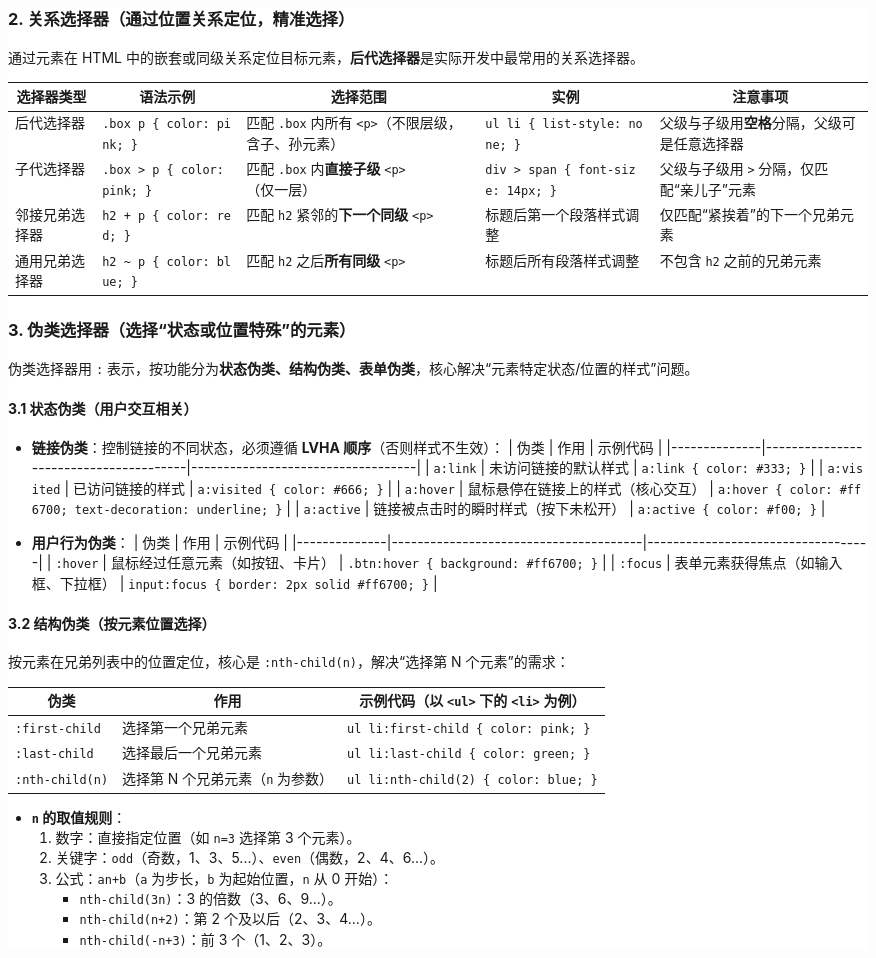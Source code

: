 
### 2. 关系选择器（通过位置关系定位，精准选择）
通过元素在 HTML 中的嵌套或同级关系定位目标元素，**后代选择器**是实际开发中最常用的关系选择器。

| 选择器类型   | 语法示例                  | 选择范围                                  | 实例                          | 注意事项                          |
|--------------|---------------------------|-------------------------------------------|-------------------------------|-----------------------------------|
| 后代选择器   | `.box p { color: pink; }` | 匹配 `.box` 内所有 `<p>`（不限层级，含子、孙元素） | `ul li { list-style: none; }`  | 父级与子级用**空格**分隔，父级可是任意选择器 |
| 子代选择器   | `.box > p { color: pink; }` | 匹配 `.box` 内**直接子级** `<p>`（仅一层） | `div > span { font-size: 14px; }` | 父级与子级用 `>` 分隔，仅匹配“亲儿子”元素 |
| 邻接兄弟选择器 | `h2 + p { color: red; }`  | 匹配 `h2` 紧邻的**下一个同级** `<p>`       | 标题后第一个段落样式调整       | 仅匹配“紧挨着”的下一个兄弟元素    |
| 通用兄弟选择器 | `h2 ~ p { color: blue; }`  | 匹配 `h2` 之后**所有同级** `<p>`           | 标题后所有段落样式调整         | 不包含 `h2` 之前的兄弟元素        |


### 3. 伪类选择器（选择“状态或位置特殊”的元素）
伪类选择器用 `:` 表示，按功能分为**状态伪类、结构伪类、表单伪类**，核心解决“元素特定状态/位置的样式”问题。

#### 3.1 状态伪类（用户交互相关）
- **链接伪类**：控制链接的不同状态，必须遵循 **LVHA 顺序**（否则样式不生效）：
  | 伪类         | 作用                                  | 示例代码                          |
  |--------------|---------------------------------------|-----------------------------------|
  | `a:link`     | 未访问链接的默认样式                  | `a:link { color: #333; }`         |
  | `a:visited`  | 已访问链接的样式                      | `a:visited { color: #666; }`       |
  | `a:hover`    | 鼠标悬停在链接上的样式（核心交互）      | `a:hover { color: #ff6700; text-decoration: underline; }` |
  | `a:active`   | 链接被点击时的瞬时样式（按下未松开）    | `a:active { color: #f00; }`       |

- **用户行为伪类**：
  | 伪类         | 作用                                  | 示例代码                          |
  |--------------|---------------------------------------|-----------------------------------|
  | `:hover`     | 鼠标经过任意元素（如按钮、卡片）      | `.btn:hover { background: #ff6700; }` |
  | `:focus`     | 表单元素获得焦点（如输入框、下拉框）  | `input:focus { border: 2px solid #ff6700; }` |


#### 3.2 结构伪类（按元素位置选择）
按元素在兄弟列表中的位置定位，核心是 `:nth-child(n)`，解决“选择第 N 个元素”的需求：

| 伪类               | 作用                                  | 示例代码（以 `<ul>` 下的 `<li>` 为例） |
|--------------------|---------------------------------------|-----------------------------------|
| `:first-child`     | 选择第一个兄弟元素                    | `ul li:first-child { color: pink; }` |
| `:last-child`      | 选择最后一个兄弟元素                  | `ul li:last-child { color: green; }` |
| `:nth-child(n)`    | 选择第 N 个兄弟元素（`n` 为参数）     | `ul li:nth-child(2) { color: blue; }` |

- **`n` 的取值规则**：
  1. 数字：直接指定位置（如 `n=3` 选择第 3 个元素）。
  2. 关键字：`odd`（奇数，1、3、5...）、`even`（偶数，2、4、6...）。
  3. 公式：`an+b`（`a` 为步长，`b` 为起始位置，`n` 从 0 开始）：
     - `nth-child(3n)`：3 的倍数（3、6、9...）。
     - `nth-child(n+2)`：第 2 个及以后（2、3、4...）。
     - `nth-child(-n+3)`：前 3 个（1、2、3）。
